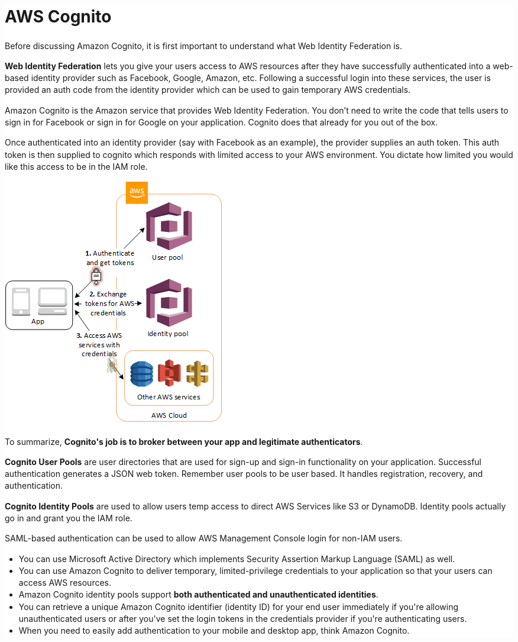 # AWS Cognito

Before discussing Amazon Cognito, it is first important to understand what Web Identity Federation is. 

**Web Identity Federation** lets you give your users access to AWS resources after they have successfully authenticated into a web-based identity provider such as Facebook, Google, Amazon, etc. 
Following a successful login into these services, the user is provided an auth code from the identity provider which can be used to gain temporary AWS credentials.

Amazon Cognito is the Amazon service that provides Web Identity Federation. You don’t need to write the code that tells users to sign in for Facebook or sign in for Google on your application. Cognito does that already for you out of the box.

Once authenticated into an identity provider (say with Facebook as an example), the provider supplies an auth token. This auth token is then supplied to cognito which responds with limited access to your AWS environment. You dictate how limited you would like this access to be in the IAM role.

![img](imgs/cognito.png)

To summarize, **Cognito's job is to broker between your app and legitimate authenticators**.

**Cognito User Pools** are user directories that are used for sign-up and sign-in functionality on your application. Successful authentication generates a JSON web token. Remember user pools to be user based. It handles registration, recovery, and authentication.

**Cognito Identity Pools** are used to allow users temp access to direct AWS Services like S3 or DynamoDB. Identity pools actually go in and grant you the IAM role.

SAML-based authentication can be used to allow AWS Management Console login for non-IAM users.
* You can use Microsoft Active Directory which implements Security Assertion Markup Language (SAML) as well.
* You can use Amazon Cognito to deliver temporary, limited-privilege credentials to your application so that your users can access AWS resources.
* Amazon Cognito identity pools support **both authenticated and unauthenticated identities**.
* You can retrieve a unique Amazon Cognito identifier (identity ID) for your end user immediately if you're allowing unauthenticated users or after you've set the login tokens in the credentials provider if you're authenticating users.
* When you need to easily add authentication to your mobile and desktop app, think Amazon Cognito.
